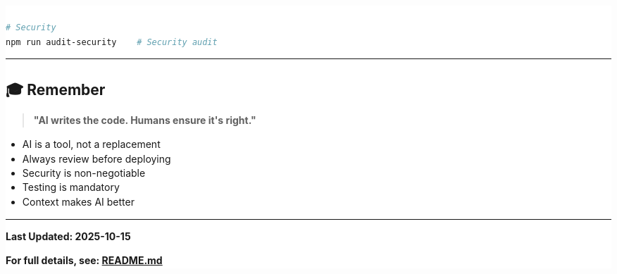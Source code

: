 ```bash

# Security
npm run audit-security    # Security audit
```

---

## 🎓 Remember

> **"AI writes the code. Humans ensure it's right."**

- AI is a tool, not a replacement
- Always review before deploying
- Security is non-negotiable
- Testing is mandatory
- Context makes AI better

---

**Last Updated: 2025-10-15**

**For full details, see: [README.md](./README.md)**
